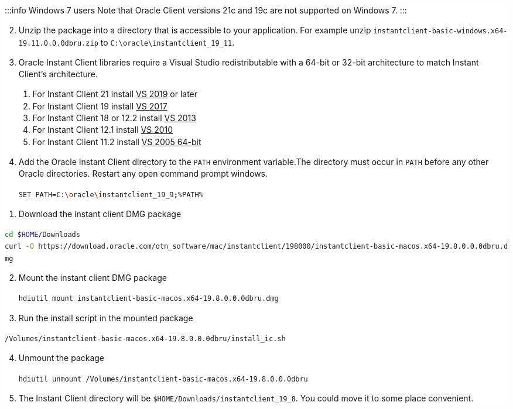 :::info Windows 7 users
Note that Oracle Client versions 21c and 19c are not supported on Windows 7.
::: 

2. Unzip the package into a directory that is accessible to your application. For example unzip `instantclient-basic-windows.x64-19.11.0.0.0dbru.zip` to `C:\oracle\instantclient_19_11`.

3. Oracle Instant Client libraries require a Visual Studio redistributable with a 64-bit or 32-bit architecture to match Instant Client’s architecture.
   1. For Instant Client 21 install [VS 2019](https://docs.microsoft.com/en-US/cpp/windows/latest-supported-vc-redist?view=msvc-170) or later
   2. For Instant Client 19 install [VS 2017](https://docs.microsoft.com/en-US/cpp/windows/latest-supported-vc-redist?view=msvc-170)
   3. For Instant Client 18 or 12.2 install [VS 2013](https://docs.microsoft.com/en-US/cpp/windows/latest-supported-vc-redist?view=msvc-170#visual-studio-2013-vc-120)
   4. For Instant Client 12.1 install [VS 2010](https://docs.microsoft.com/en-US/cpp/windows/latest-supported-vc-redist?view=msvc-170#visual-studio-2010-vc-100-sp1-no-longer-supported)
   5. For Instant Client 11.2 install [VS 2005 64-bit](https://docs.microsoft.com/en-US/cpp/windows/latest-supported-vc-redist?view=msvc-170#visual-studio-2005-vc-80-sp1-no-longer-supported)

4. Add the Oracle Instant Client directory to the `PATH` environment variable.The directory must occur in `PATH` before any other Oracle directories. Restart any open command prompt windows.
   
   ```bash
   SET PATH=C:\oracle\instantclient_19_9;%PATH%
   ```

</TabItem>

<TabItem value="macos">

1. Download the instant client DMG package 
  
  ```bash
  cd $HOME/Downloads
  curl -O https://download.oracle.com/otn_software/mac/instantclient/198000/instantclient-basic-macos.x64-19.8.0.0.0dbru.dmg
  ```

2. Mount the instant client DMG package
   
   ```bash
   hdiutil mount instantclient-basic-macos.x64-19.8.0.0.0dbru.dmg

   ```

3. Run the install script in the mounted package
  
  ```bash
  /Volumes/instantclient-basic-macos.x64-19.8.0.0.0dbru/install_ic.sh
  ```

4. Unmount the package
   
   ```bash
   hdiutil unmount /Volumes/instantclient-basic-macos.x64-19.8.0.0.0dbru
   ```
   
5. The Instant Client directory will be `$HOME/Downloads/instantclient_19_8`. You could move it to some place convenient.
